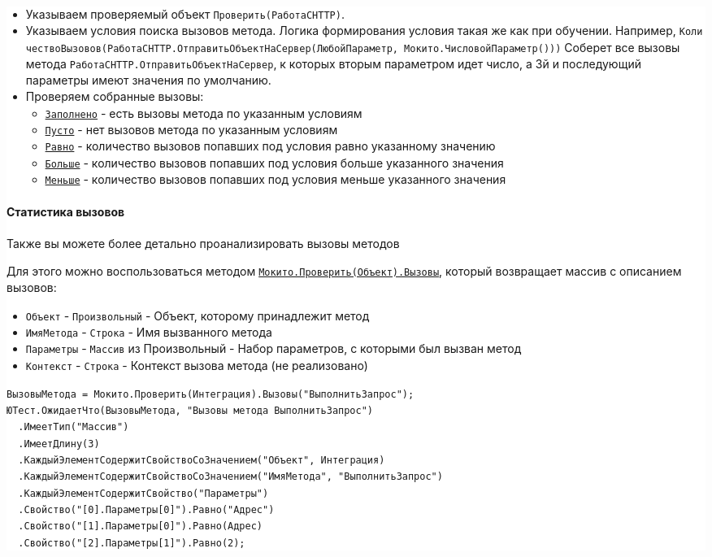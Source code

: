 * Указываем проверяемый объект `Проверить(РаботаСHTTP)`.
* Указываем условия поиска вызовов метода. Логика формирования условия такая же как при обучении.
   Например, `КоличествоВызовов(РаботаСHTTP.ОтправитьОбъектНаСервер(ЛюбойПараметр, Мокито.ЧисловойПараметр()))`
   Соберет все вызовы метода `РаботаСHTTP.ОтправитьОбъектНаСервер`, к которых вторым параметром идет число, а 3й и последующий параметры имеют значения по умолчанию.
* Проверяем собранные вызовы:
  * [`Заполнено`](/api/МокитоПроверки#заполнено) - есть вызовы метода по указанным условиям
  * [`Пусто`](/api/МокитоПроверки#пусто) - нет вызовов метода по указанным условиям
  * [`Равно`](/api/МокитоПроверки#равно) - количество вызовов попавших под условия равно указанному значению
  * [`Больше`](/api/МокитоПроверки#больше) - количество вызовов попавших под условия больше указанного значения
  * [`Меньше`](/api/МокитоПроверки#меньше) - количество вызовов попавших под условия меньше указанного значения

#### Статистика вызовов

Также вы можете более детально проанализировать вызовы методов

Для этого можно воспользоваться методом [`Мокито.Проверить(Объект).Вызовы`](/api/МокитоПроверки#Вызовы), который возвращает массив с описанием вызовов:

* `Объект` - `Произвольный` - Объект, которому принадлежит метод
* `ИмяМетода` - `Строка` - Имя вызванного метода
* `Параметры` - `Массив` из Произвольный - Набор параметров, с которыми был вызван метод
* `Контекст` - `Строка` - Контекст вызова метода (не реализовано)

```bsl
ВызовыМетода = Мокито.Проверить(Интеграция).Вызовы("ВыполнитьЗапрос");
ЮТест.ОжидаетЧто(ВызовыМетода, "Вызовы метода ВыполнитьЗапрос")
  .ИмеетТип("Массив")
  .ИмеетДлину(3)
  .КаждыйЭлементСодержитСвойствоСоЗначением("Объект", Интеграция)
  .КаждыйЭлементСодержитСвойствоСоЗначением("ИмяМетода", "ВыполнитьЗапрос")
  .КаждыйЭлементСодержитСвойство("Параметры")
  .Свойство("[0].Параметры[0]").Равно("Адрес")
  .Свойство("[1].Параметры[0]").Равно(Адрес)
  .Свойство("[2].Параметры[1]").Равно(2);
```

